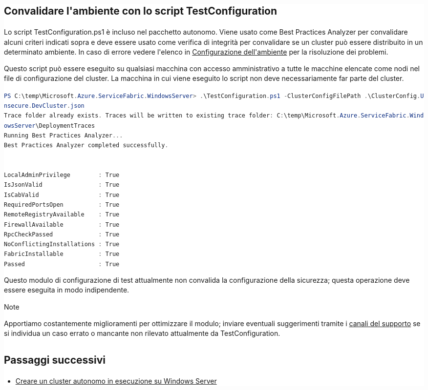 ## <a name="validate-environment-using-testconfiguration-script"></a>Convalidare l'ambiente con lo script TestConfiguration
Lo script TestConfiguration.ps1 è incluso nel pacchetto autonomo. Viene usato come Best Practices Analyzer per convalidare alcuni criteri indicati sopra e deve essere usato come verifica di integrità per convalidare se un cluster può essere distribuito in un determinato ambiente. In caso di errore vedere l'elenco in [Configurazione dell'ambiente](service-fabric-cluster-standalone-deployment-preparation.md) per la risoluzione dei problemi.

Questo script può essere eseguito su qualsiasi macchina con accesso amministrativo a tutte le macchine elencate come nodi nel file di configurazione del cluster. La macchina in cui viene eseguito lo script non deve necessariamente far parte del cluster.

```powershell
PS C:\temp\Microsoft.Azure.ServiceFabric.WindowsServer> .\TestConfiguration.ps1 -ClusterConfigFilePath .\ClusterConfig.Unsecure.DevCluster.json
Trace folder already exists. Traces will be written to existing trace folder: C:\temp\Microsoft.Azure.ServiceFabric.WindowsServer\DeploymentTraces
Running Best Practices Analyzer...
Best Practices Analyzer completed successfully.


LocalAdminPrivilege        : True
IsJsonValid                : True
IsCabValid                 : True
RequiredPortsOpen          : True
RemoteRegistryAvailable    : True
FirewallAvailable          : True
RpcCheckPassed             : True
NoConflictingInstallations : True
FabricInstallable          : True
Passed                     : True
```

Questo modulo di configurazione di test attualmente non convalida la configurazione della sicurezza; questa operazione deve essere eseguita in modo indipendente.

> [!NOTE]
> Apportiamo costantemente miglioramenti per ottimizzare il modulo; inviare eventuali suggerimenti tramite i [canali del supporto](https://docs.microsoft.com/azure/service-fabric/service-fabric-support) se si individua un caso errato o mancante non rilevato attualmente da TestConfiguration.
>
>

## <a name="next-steps"></a>Passaggi successivi
* [Creare un cluster autonomo in esecuzione su Windows Server](service-fabric-cluster-creation-for-windows-server.md)
